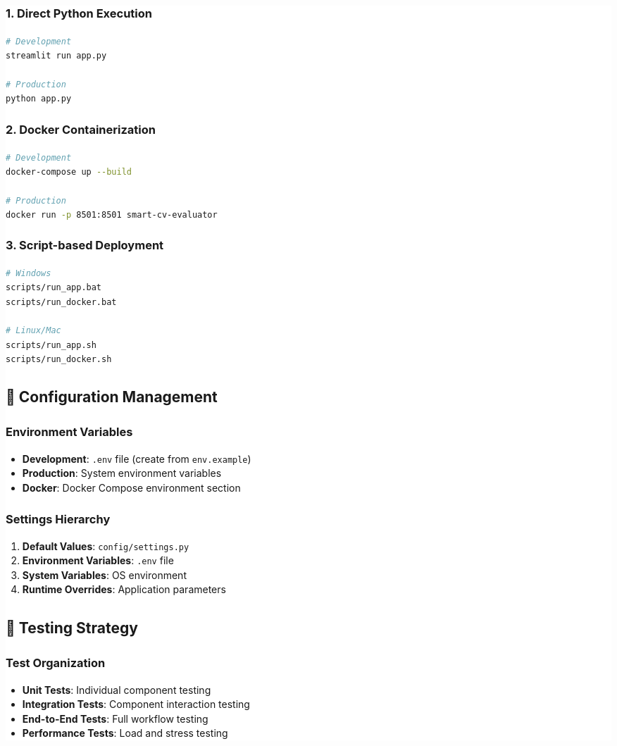 ### 1. **Direct Python Execution**
```bash
# Development
streamlit run app.py

# Production
python app.py
```

### 2. **Docker Containerization**
```bash
# Development
docker-compose up --build

# Production
docker run -p 8501:8501 smart-cv-evaluator
```

### 3. **Script-based Deployment**
```bash
# Windows
scripts/run_app.bat
scripts/run_docker.bat

# Linux/Mac
scripts/run_app.sh
scripts/run_docker.sh
```

## 🔧 Configuration Management

### Environment Variables
- **Development**: `.env` file (create from `env.example`)
- **Production**: System environment variables
- **Docker**: Docker Compose environment section

### Settings Hierarchy
1. **Default Values**: `config/settings.py`
2. **Environment Variables**: `.env` file
3. **System Variables**: OS environment
4. **Runtime Overrides**: Application parameters

## 🧪 Testing Strategy

### Test Organization
- **Unit Tests**: Individual component testing
- **Integration Tests**: Component interaction testing
- **End-to-End Tests**: Full workflow testing
- **Performance Tests**: Load and stress testing
